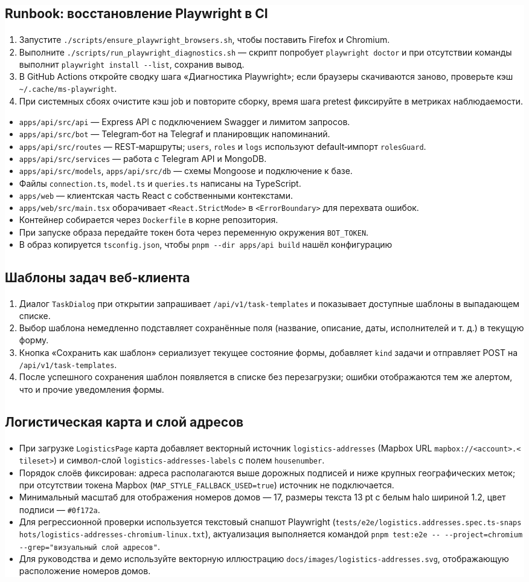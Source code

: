 ## Runbook: восстановление Playwright в CI

1. Запустите `./scripts/ensure_playwright_browsers.sh`, чтобы поставить Firefox и Chromium.
2. Выполните `./scripts/run_playwright_diagnostics.sh` — скрипт попробует `playwright doctor`
   и при отсутствии команды выполнит `playwright install --list`, сохранив вывод.
3. В GitHub Actions откройте сводку шага «Диагностика Playwright»;
   если браузеры скачиваются заново, проверьте кэш `~/.cache/ms-playwright`.
4. При системных сбоях очистите кэш job и повторите сборку, время шага pretest
   фиксируйте в метриках наблюдаемости.

- `apps/api/src/api` — Express API с подключением Swagger и лимитом запросов.
- `apps/api/src/bot` — Telegram‑бот на Telegraf и планировщик напоминаний.
- `apps/api/src/routes` — REST‑маршруты; `users`, `roles` и `logs` используют default‑импорт `rolesGuard`.
- `apps/api/src/services` — работа с Telegram API и MongoDB.
- `apps/api/src/models`, `apps/api/src/db` — схемы Mongoose и подключение к базе.
- Файлы `connection.ts`, `model.ts` и `queries.ts` написаны на TypeScript.
- `apps/web` — клиентская часть React с собственными контекстами.
- `apps/web/src/main.tsx` оборачивает `<React.StrictMode>` в `<ErrorBoundary>` для перехвата ошибок.
- Контейнер собирается через `Dockerfile` в корне репозитория.
- При запуске образа передайте токен бота через переменную окружения `BOT_TOKEN`.
- В образ копируется `tsconfig.json`, чтобы `pnpm --dir apps/api build` нашёл конфигурацию

## Шаблоны задач веб-клиента

1. Диалог `TaskDialog` при открытии запрашивает `/api/v1/task-templates` и показывает доступные шаблоны в выпадающем списке.
2. Выбор шаблона немедленно подставляет сохранённые поля (название, описание, даты, исполнителей и т. д.) в текущую форму.
3. Кнопка «Сохранить как шаблон» сериализует текущее состояние формы, добавляет `kind` задачи и отправляет POST на `/api/v1/task-templates`.
4. После успешного сохранения шаблон появляется в списке без перезагрузки; ошибки отображаются тем же алертом, что и прочие уведомления формы.

## Логистическая карта и слой адресов

- При загрузке `LogisticsPage` карта добавляет векторный источник `logistics-addresses` (Mapbox URL `mapbox://<account>.<tileset>`) и символ-слой `logistics-addresses-labels` с полем `housenumber`.
- Порядок слоёв фиксирован: адреса располагаются выше дорожных подписей и ниже крупных географических меток; при отсутствии токена Mapbox (`MAP_STYLE_FALLBACK_USED=true`) источник не подключается.
- Минимальный масштаб для отображения номеров домов — 17, размеры текста 13 pt с белым halo шириной 1.2, цвет подписи — `#0f172a`.
- Для регрессионной проверки используется текстовый снапшот Playwright (`tests/e2e/logistics.addresses.spec.ts-snapshots/logistics-addresses-chromium-linux.txt`), актуализация выполняется командой `pnpm test:e2e -- --project=chromium --grep="визуальный слой адресов"`.
- Для руководства и демо используйте векторную иллюстрацию `docs/images/logistics-addresses.svg`, отображающую расположение номеров домов.
